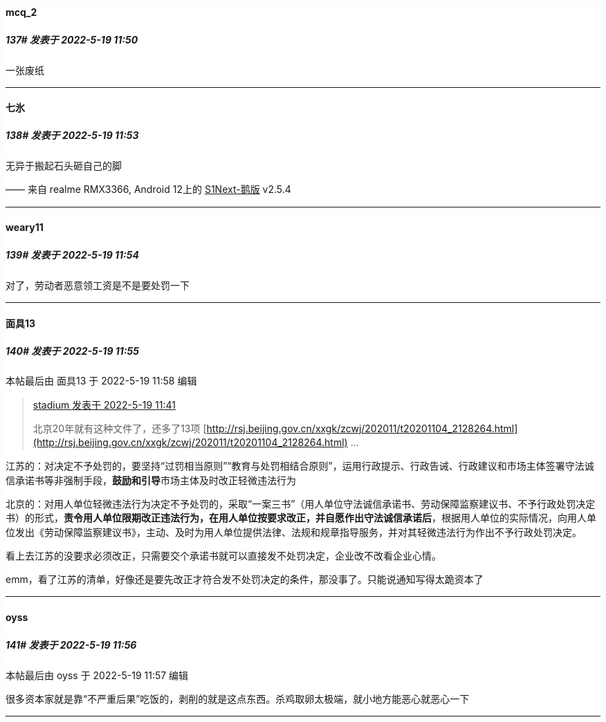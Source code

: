 ####  mcq_2  
##### 137#       发表于 2022-5-19 11:50

一张废纸

*****

####  七氷  
##### 138#       发表于 2022-5-19 11:53

无异于搬起石头砸自己的脚

—— 来自 realme RMX3366, Android 12上的 [S1Next-鹅版](https://github.com/ykrank/S1-Next/releases) v2.5.4



*****

####  weary11  
##### 139#       发表于 2022-5-19 11:54

对了，劳动者恶意领工资是不是要处罚一下

*****

####  面具13  
##### 140#       发表于 2022-5-19 11:55

 本帖最后由 面具13 于 2022-5-19 11:58 编辑 
<blockquote><a href="httphttps://bbs.saraba1st.com/2b/forum.php?mod=redirect&amp;goto=findpost&amp;pid=55905688&amp;ptid=2070301" target="_blank">stadium 发表于 2022-5-19 11:41</a>

北京20年就有这种文件了，还多了13项
[http://rsj.beijing.gov.cn/xxgk/zcwj/202011/t20201104_2128264.html](http://rsj.beijing.gov.cn/xxgk/zcwj/202011/t20201104_2128264.html) ...</blockquote>
江苏的：对决定不予处罚的，要坚持“过罚相当原则”“教育与处罚相结合原则”，运用行政提示、行政告诫、行政建议和市场主体签署守法诚信承诺书等非强制手段，<strong>鼓励和引导</strong>市场主体及时改正轻微违法行为

北京的：对用人单位轻微违法行为决定不予处罚的，采取“一案三书”（用人单位守法诚信承诺书、劳动保障监察建议书、不予行政处罚决定书）的形式，<strong>责令用人单位限期改正违法行为，在用人单位按要求改正，并自愿作出守法诚信承诺后</strong>，根据用人单位的实际情况，向用人单位发出《劳动保障监察建议书》，主动、及时为用人单位提供法律、法规和规章指导服务，并对其轻微违法行为作出不予行政处罚决定。

看上去江苏的没要求必须改正，只需要交个承诺书就可以直接发不处罚决定，企业改不改看企业心情。

emm，看了江苏的清单，好像还是要先改正才符合发不处罚决定的条件，那没事了。只能说通知写得太跪资本了

*****

####  oyss  
##### 141#       发表于 2022-5-19 11:56

 本帖最后由 oyss 于 2022-5-19 11:57 编辑 

很多资本家就是靠“不严重后果”吃饭的，剥削的就是这点东西。杀鸡取卵太极端，就小地方能恶心就恶心一下

*****
